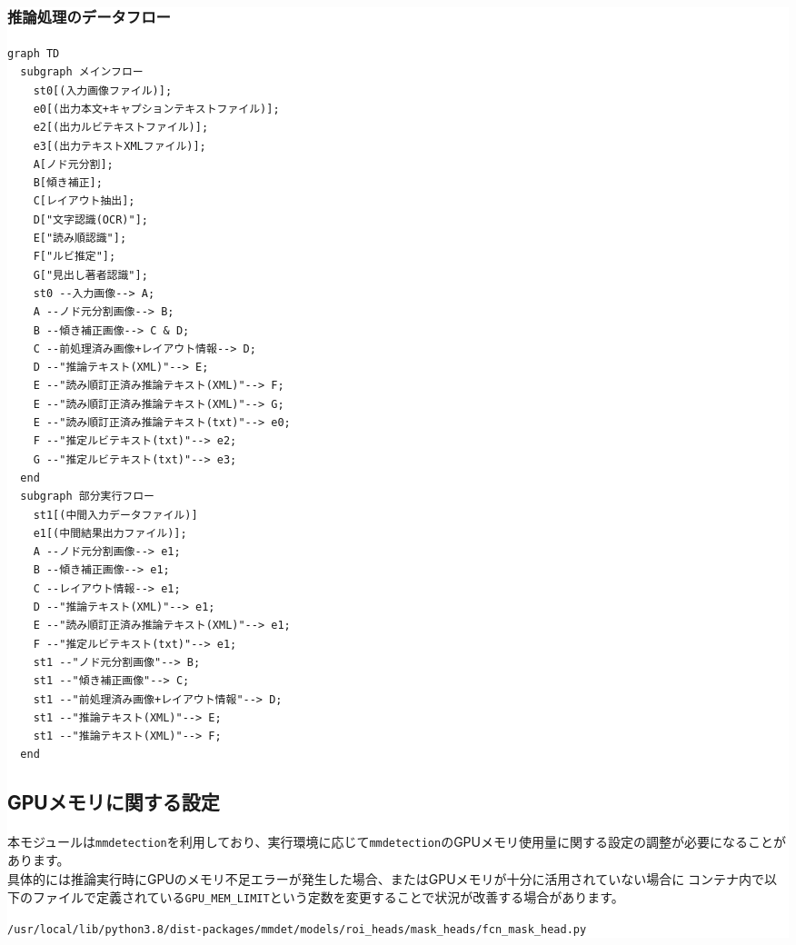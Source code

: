 ### 推論処理のデータフロー
```mermaid
graph TD
  subgraph メインフロー
    st0[(入力画像ファイル)];
    e0[(出力本文+キャプションテキストファイル)];
    e2[(出力ルビテキストファイル)];
    e3[(出力テキストXMLファイル)];
    A[ノド元分割];
    B[傾き補正];
    C[レイアウト抽出];
    D["文字認識(OCR)"];
    E["読み順認識"];
    F["ルビ推定"];
    G["見出し著者認識"];
    st0 --入力画像--> A;
    A --ノド元分割画像--> B;
    B --傾き補正画像--> C & D;
    C --前処理済み画像+レイアウト情報--> D;
    D --"推論テキスト(XML)"--> E;
    E --"読み順訂正済み推論テキスト(XML)"--> F;
    E --"読み順訂正済み推論テキスト(XML)"--> G;
    E --"読み順訂正済み推論テキスト(txt)"--> e0;
    F --"推定ルビテキスト(txt)"--> e2;
    G --"推定ルビテキスト(txt)"--> e3;
  end
  subgraph 部分実行フロー
    st1[(中間入力データファイル)]
    e1[(中間結果出力ファイル)];
    A --ノド元分割画像--> e1;
    B --傾き補正画像--> e1;
    C --レイアウト情報--> e1;
    D --"推論テキスト(XML)"--> e1;
    E --"読み順訂正済み推論テキスト(XML)"--> e1;
    F --"推定ルビテキスト(txt)"--> e1;
    st1 --"ノド元分割画像"--> B;
    st1 --"傾き補正画像"--> C;
    st1 --"前処理済み画像+レイアウト情報"--> D;
    st1 --"推論テキスト(XML)"--> E;
    st1 --"推論テキスト(XML)"--> F;
  end
```


## GPUメモリに関する設定
本モジュールは`mmdetection`を利用しており、実行環境に応じて`mmdetection`のGPUメモリ使用量に関する設定の調整が必要になることがあります。  
具体的には推論実行時にGPUのメモリ不足エラーが発生した場合、またはGPUメモリが十分に活用されていない場合に
コンテナ内で以下のファイルで定義されている`GPU_MEM_LIMIT`という定数を変更することで状況が改善する場合があります。

`/usr/local/lib/python3.8/dist-packages/mmdet/models/roi_heads/mask_heads/fcn_mask_head.py`
